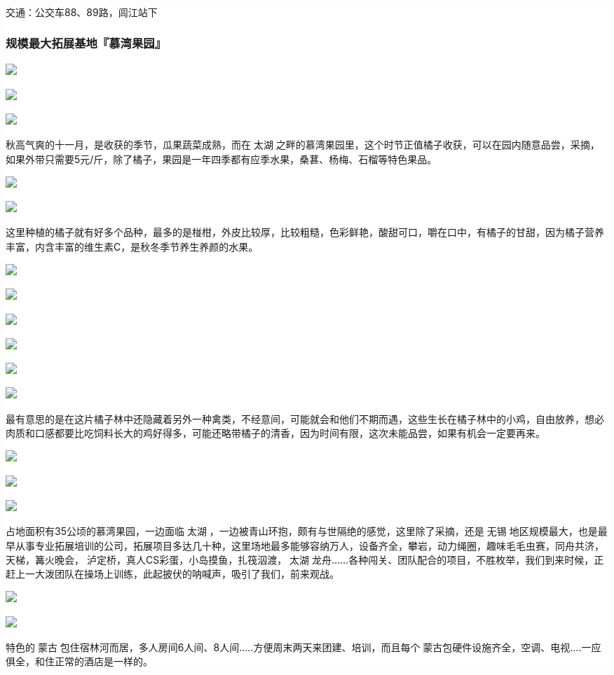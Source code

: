 交通：公交车88、89路，闾江站下

### 规模最大拓展基地『慕湾果园』

![](https://s.tuniu.net/qn/image/8ad994fc8b4c5974349d84ca0808b96e/9d98d13e-b055-4ae8-e99c-a7b263108f42.jpg?imageView2/2/w/800/h/0)

![](https://s.tuniu.net/qn/image/8ad994fc8b4c5974349d84ca0808b96e/196595f8-0e77-4a0d-a5b8-2400474f5827.jpg?imageView2/2/w/800/h/0)

![](https://s.tuniu.net/qn/image/8ad994fc8b4c5974349d84ca0808b96e/19be4cfc-d8b6-4f25-a104-a468bac945e9.jpg?imageView2/2/w/800/h/0)

秋高气爽的十一月，是收获的季节，瓜果蔬菜成熟，而在 太湖
之畔的慕湾果园里，这个时节正值橘子收获，可以在园内随意品尝，采摘，如果外带只需要5元/斤，除了橘子，果园是一年四季都有应季水果，桑葚、杨梅、石榴等特色果品。

![](https://s.tuniu.net/qn/image/8ad994fc8b4c5974349d84ca0808b96e/f295ffa1-96e9-4bf3-dcd3-5de7966f0801.jpg?imageView2/2/w/800/h/0)

![](https://s.tuniu.net/qn/image/8ad994fc8b4c5974349d84ca0808b96e/097cedb5-5369-4a12-b54b-92c82323c9a6.jpg?imageView2/2/w/800/h/0)

这里种植的橘子就有好多个品种，最多的是椪柑，外皮比较厚，比较粗糙，色彩鲜艳，酸甜可口，嚼在口中，有橘子的甘甜，因为橘子营养丰富，内含丰富的维生素C，是秋冬季节养生养颜的水果。

![](https://s.tuniu.net/qn/image/8ad994fc8b4c5974349d84ca0808b96e/658622f6-e936-4e90-ce66-92e2130ce2eb.jpg?imageView2/2/w/800/h/0)

![](https://s.tuniu.net/qn/image/8ad994fc8b4c5974349d84ca0808b96e/b4108c3a-aa4f-4cdc-b34d-91ab6ac6b85b.jpg?imageView2/2/w/800/h/0)

![](https://s.tuniu.net/qn/image/8ad994fc8b4c5974349d84ca0808b96e/a7d079cc-5248-4a63-a4c1-d3caa5722c40.jpg?imageView2/2/w/800/h/0)

![](https://s.tuniu.net/qn/image/8ad994fc8b4c5974349d84ca0808b96e/c4b8ecc9-fa96-43aa-f198-4c238fd9372e.jpg?imageView2/2/w/800/h/0)

![](https://s.tuniu.net/qn/image/8ad994fc8b4c5974349d84ca0808b96e/f1c375b6-bf94-4f9c-fcb6-04c64e6602bd.jpg?imageView2/2/w/800/h/0)

![](https://s.tuniu.net/qn/image/8ad994fc8b4c5974349d84ca0808b96e/ef956a7d-8a48-4314-8098-21c2219a52e8.jpg?imageView2/2/w/800/h/0)

最有意思的是在这片橘子林中还隐藏着另外一种禽类，不经意间，可能就会和他们不期而遇，这些生长在橘子林中的小鸡，自由放养，想必肉质和口感都要比吃饲料长大的鸡好得多，可能还略带橘子的清香，因为时间有限，这次未能品尝，如果有机会一定要再来。

![](https://s.tuniu.net/qn/image/8ad994fc8b4c5974349d84ca0808b96e/45b345c2-36b7-41bd-c0f8-93b587dc128c.jpg?imageView2/2/w/800/h/0)

![](https://s.tuniu.net/qn/image/8ad994fc8b4c5974349d84ca0808b96e/baae9bbb-3b8d-4584-dea6-be1f07568c44.jpg?imageView2/2/w/800/h/0)

![](https://s.tuniu.net/qn/image/8ad994fc8b4c5974349d84ca0808b96e/55dbef3f-04bd-4763-eced-24de4ad1eafc.jpg?imageView2/2/w/800/h/0)

占地面积有35公顷的慕湾果园，一边面临 太湖 ，一边被青山环抱，颇有与世隔绝的感觉，这里除了采摘，还是 无锡
地区规模最大，也是最早从事专业拓展培训的公司，拓展项目多达几十种，这里场地最多能够容纳万人，设备齐全，攀岩，动力绳圈，趣味毛毛虫赛，同舟共济，天梯，篝火晚会，
泸定桥，真人CS彩蛋，小岛摸鱼，扎筏泅渡， 太湖
龙舟……各种闯关、团队配合的项目，不胜枚举，我们到来时候，正赶上一大泼团队在操场上训练，此起披伏的呐喊声，吸引了我们，前来观战。

![](https://s.tuniu.net/qn/image/8ad994fc8b4c5974349d84ca0808b96e/ff89a193-43c4-4c01-c2b9-f449114ece6c.jpg?imageView2/2/w/800/h/0)

![](https://s.tuniu.net/qn/image/8ad994fc8b4c5974349d84ca0808b96e/3ad52b5b-81dd-4496-a2c0-27c7e17285b1.jpg?imageView2/2/w/800/h/0)

特色的 蒙古 包住宿林河而居，多人房间6人间、8人间…..方便周末两天来团建、培训，而且每个
蒙古包硬件设施齐全，空调、电视….一应俱全，和住正常的酒店是一样的。
